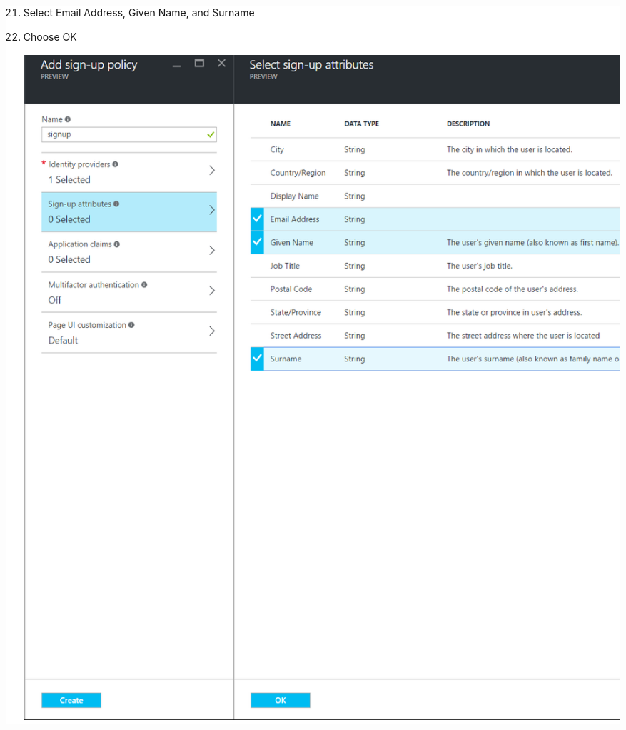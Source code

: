21. Select Email Address, Given Name, and Surname

22. Choose OK

    ![In the Add sign-up policy pane, Sign-up attributes is selected. In the Sign-up attributes pane, the following three attributes are selected: Email Address, Given Name, and Surname.](images/Labs/image202.png "Add sign-up policy pane")
